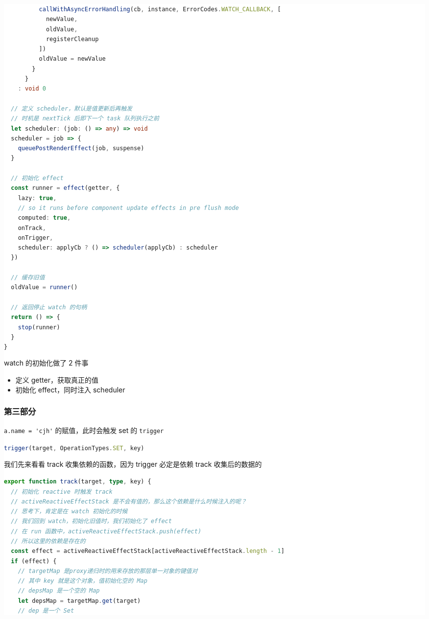 ```ts
          callWithAsyncErrorHandling(cb, instance, ErrorCodes.WATCH_CALLBACK, [
            newValue,
            oldValue,
            registerCleanup
          ])
          oldValue = newValue
        }
      }
    : void 0

  // 定义 scheduler，默认是值更新后再触发
  // 时机是 nextTick 后即下一个 task 队列执行之前
  let scheduler: (job: () => any) => void
  scheduler = job => {
    queuePostRenderEffect(job, suspense)
  }

  // 初始化 effect
  const runner = effect(getter, {
    lazy: true,
    // so it runs before component update effects in pre flush mode
    computed: true,
    onTrack,
    onTrigger,
    scheduler: applyCb ? () => scheduler(applyCb) : scheduler
  })

  // 缓存旧值
  oldValue = runner()

  // 返回停止 watch 的句柄
  return () => {
    stop(runner)
  }
}
```

watch 的初始化做了 2 件事
- 定义 getter，获取真正的值
- 初始化 effect，同时注入 scheduler

### 第三部分

`a.name = 'cjh'` 的赋值，此时会触发 set 的 `trigger`

```js
trigger(target, OperationTypes.SET, key)
```

我们先来看看 track 收集依赖的函数，因为 trigger 必定是依赖 track 收集后的数据的

```ts
export function track(target, type, key) {
  // 初始化 reactive 时触发 track
  // activeReactiveEffectStack 是不会有值的，那么这个依赖是什么时候注入的呢？
  // 思考下，肯定是在 watch 初始化的时候
  // 我们回到 watch，初始化旧值时，我们初始化了 effect
  // 在 run 函数中，activeReactiveEffectStack.push(effect)
  // 所以这里的依赖是存在的
  const effect = activeReactiveEffectStack[activeReactiveEffectStack.length - 1]
  if (effect) {
    // targetMap 是proxy递归时的用来存放的那层单一对象的键值对
    // 其中 key 就是这个对象，值初始化空的 Map
    // depsMap 是一个空的 Map
    let depsMap = targetMap.get(target)
    // dep 是一个 Set
```